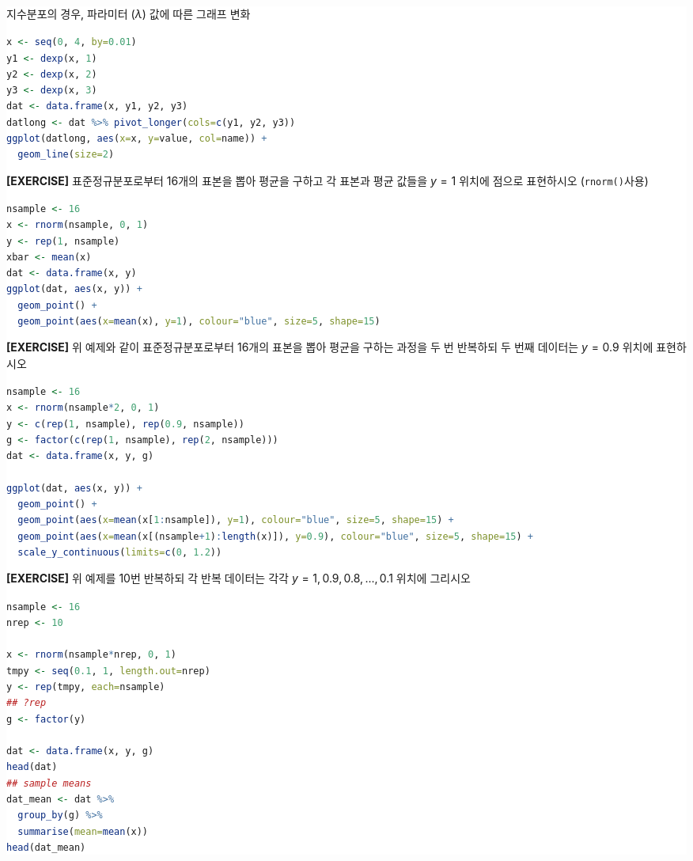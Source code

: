 지수분포의 경우, 파라미터 ($\lambda$) 값에 따른 그래프 변화


```r
x <- seq(0, 4, by=0.01)
y1 <- dexp(x, 1)
y2 <- dexp(x, 2)
y3 <- dexp(x, 3)
dat <- data.frame(x, y1, y2, y3)
datlong <- dat %>% pivot_longer(cols=c(y1, y2, y3))
ggplot(datlong, aes(x=x, y=value, col=name)) +
  geom_line(size=2)

```



**[EXERCISE]** 표준정규분포로부터 16개의 표본을 뽑아 평균을 구하고 각 표본과 평균 값들을 $y=1$ 위치에 점으로 표현하시오 (`rnorm()`사용)


```r
nsample <- 16
x <- rnorm(nsample, 0, 1)
y <- rep(1, nsample)
xbar <- mean(x)
dat <- data.frame(x, y)
ggplot(dat, aes(x, y)) +
  geom_point() +
  geom_point(aes(x=mean(x), y=1), colour="blue", size=5, shape=15)

```


**[EXERCISE]** 위 예제와 같이 표준정규분포로부터 16개의 표본을 뽑아 평균을 구하는 과정을 두 번 반복하되 두 번째 데이터는 $y=0.9$ 위치에 표현하시오


```r
nsample <- 16
x <- rnorm(nsample*2, 0, 1)
y <- c(rep(1, nsample), rep(0.9, nsample))
g <- factor(c(rep(1, nsample), rep(2, nsample)))
dat <- data.frame(x, y, g)

ggplot(dat, aes(x, y)) +
  geom_point() +
  geom_point(aes(x=mean(x[1:nsample]), y=1), colour="blue", size=5, shape=15) +
  geom_point(aes(x=mean(x[(nsample+1):length(x)]), y=0.9), colour="blue", size=5, shape=15) +
  scale_y_continuous(limits=c(0, 1.2))

```

**[EXERCISE]** 위 예제를 10번 반복하되 각 반복 데이터는 각각 $y=1, 0.9, 0.8, ..., 0.1$ 위치에 그리시오


```r
nsample <- 16
nrep <- 10

x <- rnorm(nsample*nrep, 0, 1)
tmpy <- seq(0.1, 1, length.out=nrep)
y <- rep(tmpy, each=nsample)
## ?rep
g <- factor(y)

dat <- data.frame(x, y, g)
head(dat)
## sample means
dat_mean <- dat %>% 
  group_by(g) %>% 
  summarise(mean=mean(x))
head(dat_mean)
```